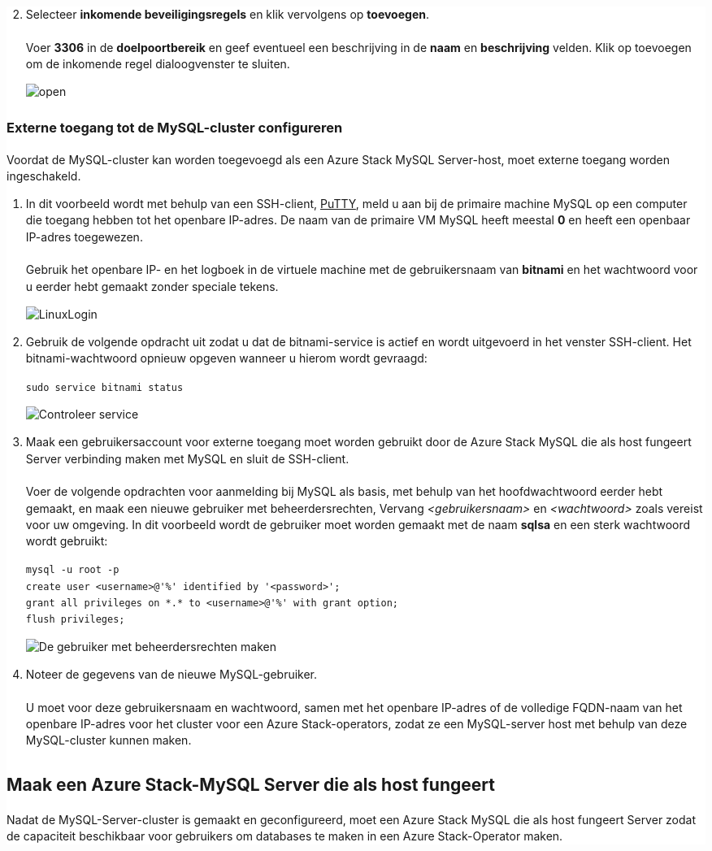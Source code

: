 2. Selecteer **inkomende beveiligingsregels** en klik vervolgens op **toevoegen**.<br><br>Voer **3306** in de **doelpoortbereik** en geef eventueel een beschrijving in de **naam** en **beschrijving** velden. Klik op toevoegen om de inkomende regel dialoogvenster te sluiten.

   ![open](media/azure-stack-tutorial-mysqlrp/7.png)

### <a name="configure-external-access-to-the-mysql-cluster"></a>Externe toegang tot de MySQL-cluster configureren
Voordat de MySQL-cluster kan worden toegevoegd als een Azure Stack MySQL Server-host, moet externe toegang worden ingeschakeld.

1. In dit voorbeeld wordt met behulp van een SSH-client, [PuTTY](https://www.chiark.greenend.org.uk/~sgtatham/putty/latest.html), meld u aan bij de primaire machine MySQL op een computer die toegang hebben tot het openbare IP-adres. De naam van de primaire VM MySQL heeft meestal **0** en heeft een openbaar IP-adres toegewezen.<br><br>Gebruik het openbare IP- en het logboek in de virtuele machine met de gebruikersnaam van **bitnami** en het wachtwoord voor u eerder hebt gemaakt zonder speciale tekens.

   ![LinuxLogin](media/azure-stack-tutorial-mysqlrp/bitnami1.png)


2. Gebruik de volgende opdracht uit zodat u dat de bitnami-service is actief en wordt uitgevoerd in het venster SSH-client. Het bitnami-wachtwoord opnieuw opgeven wanneer u hierom wordt gevraagd:

   `sudo service bitnami status`

   ![Controleer service](media/azure-stack-tutorial-mysqlrp/bitnami2.png)

3. Maak een gebruikersaccount voor externe toegang moet worden gebruikt door de Azure Stack MySQL die als host fungeert Server verbinding maken met MySQL en sluit de SSH-client.<br><br>Voer de volgende opdrachten voor aanmelding bij MySQL als basis, met behulp van het hoofdwachtwoord eerder hebt gemaakt, en maak een nieuwe gebruiker met beheerdersrechten, Vervang *\<gebruikersnaam\>* en *\<wachtwoord\>* zoals vereist voor uw omgeving. In dit voorbeeld wordt de gebruiker moet worden gemaakt met de naam **sqlsa** en een sterk wachtwoord wordt gebruikt:

   ```mysql
   mysql -u root -p
   create user <username>@'%' identified by '<password>';
   grant all privileges on *.* to <username>@'%' with grant option;
   flush privileges;
   ```
   ![De gebruiker met beheerdersrechten maken](media/azure-stack-tutorial-mysqlrp/bitnami3.png)


4. Noteer de gegevens van de nieuwe MySQL-gebruiker.<br><br>U moet voor deze gebruikersnaam en wachtwoord, samen met het openbare IP-adres of de volledige FQDN-naam van het openbare IP-adres voor het cluster voor een Azure Stack-operators, zodat ze een MySQL-server host met behulp van deze MySQL-cluster kunnen maken.


## <a name="create-an-azure-stack-mysql-hosting-server"></a>Maak een Azure Stack-MySQL Server die als host fungeert
Nadat de MySQL-Server-cluster is gemaakt en geconfigureerd, moet een Azure Stack MySQL die als host fungeert Server zodat de capaciteit beschikbaar voor gebruikers om databases te maken in een Azure Stack-Operator maken. 
